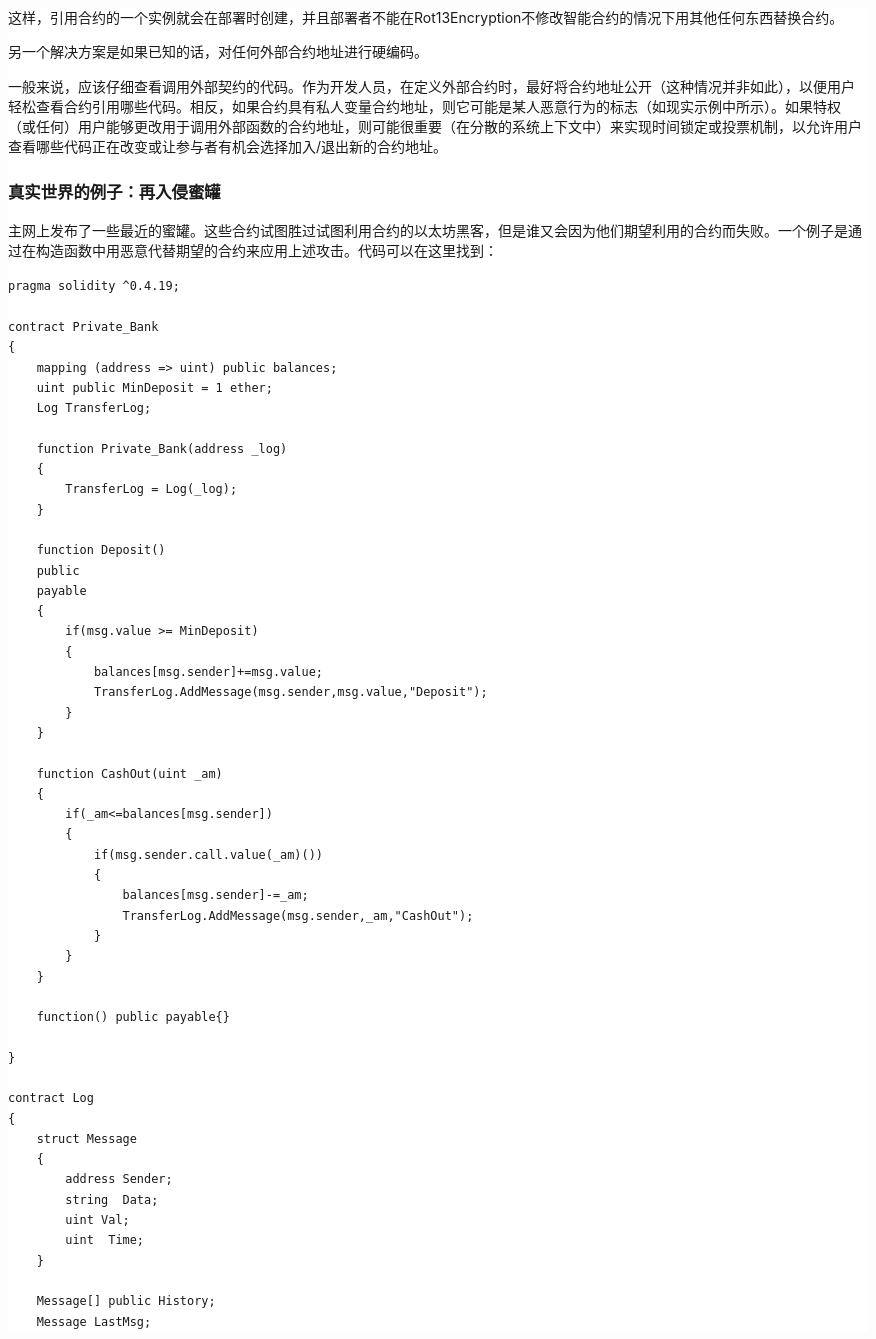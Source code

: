 这样，引用合约的一个实例就会在部署时创建，并且部署者不能在Rot13Encryption不修改智能合约的情况下用其他任何东西替换合约。

另一个解决方案是如果已知的话，对任何外部合约地址进行硬编码。

一般来说，应该仔细查看调用外部契约的代码。作为开发人员，在定义外部合约时，最好将合约地址公开（这种情况并非如此），以便用户轻松查看合约引用哪些代码。相反，如果合约具有私人变量合约地址，则它可能是某人恶意行为的标志（如现实示例中所示）。如果特权（或任何）用户能够更改用于调用外部函数的合约地址，则可能很重要（在分散的系统上下文中）来实现时间锁定或投票机制，以允许用户查看哪些代码正在改变或让参与者有机会选择加入/退出新的合约地址。

### 真实世界的例子：再入侵蜜罐

主网上发布了一些最近的蜜罐。这些合约试图胜过试图利用合约的以太坊黑客，但是谁又会因为他们期望利用的合约而失败。一个例子是通过在构造函数中用恶意代替期望的合约来应用上述攻击。代码可以在这里找到：

```solidity
pragma solidity ^0.4.19;

contract Private_Bank
{
    mapping (address => uint) public balances;
    uint public MinDeposit = 1 ether;
    Log TransferLog;
    
    function Private_Bank(address _log)
    {
        TransferLog = Log(_log);
    }
    
    function Deposit()
    public
    payable
    {
        if(msg.value >= MinDeposit)
        {
            balances[msg.sender]+=msg.value;
            TransferLog.AddMessage(msg.sender,msg.value,"Deposit");
        }
    }
    
    function CashOut(uint _am)
    {
        if(_am<=balances[msg.sender])
        {
            if(msg.sender.call.value(_am)())
            {
                balances[msg.sender]-=_am;
                TransferLog.AddMessage(msg.sender,_am,"CashOut");
            }
        }
    }
    
    function() public payable{}    
    
}

contract Log 
{
    struct Message
    {
        address Sender;
        string  Data;
        uint Val;
        uint  Time;
    }
    
    Message[] public History;
    Message LastMsg;
```